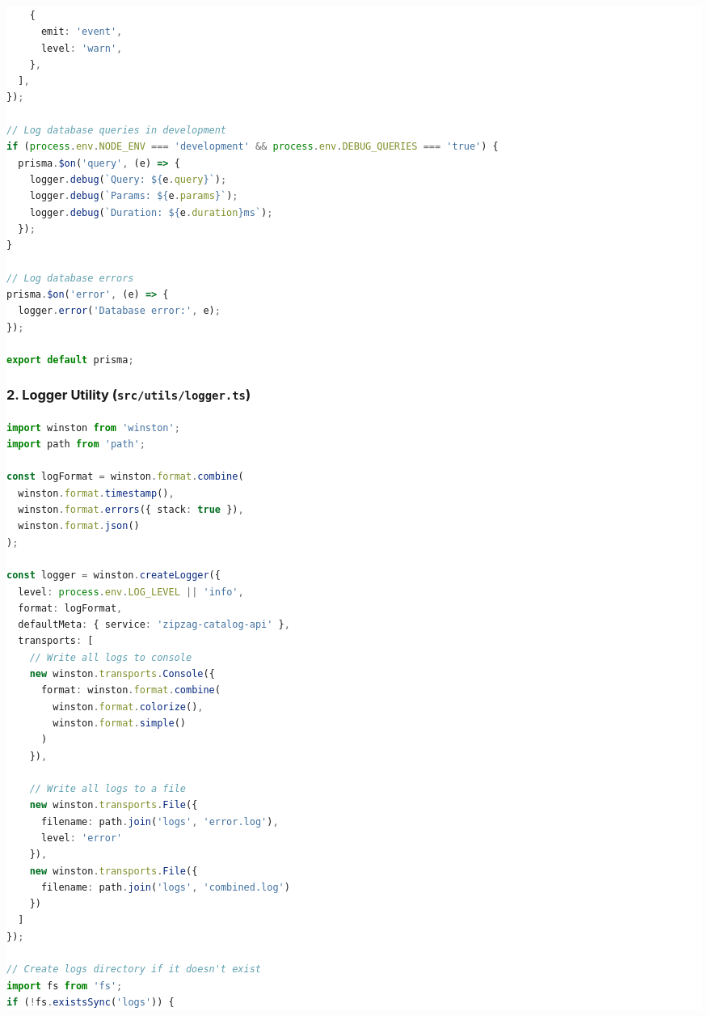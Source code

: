 ```typescript
    {
      emit: 'event',
      level: 'warn',
    },
  ],
});

// Log database queries in development
if (process.env.NODE_ENV === 'development' && process.env.DEBUG_QUERIES === 'true') {
  prisma.$on('query', (e) => {
    logger.debug(`Query: ${e.query}`);
    logger.debug(`Params: ${e.params}`);
    logger.debug(`Duration: ${e.duration}ms`);
  });
}

// Log database errors
prisma.$on('error', (e) => {
  logger.error('Database error:', e);
});

export default prisma;
```

### 2. Logger Utility (`src/utils/logger.ts`)

```typescript
import winston from 'winston';
import path from 'path';

const logFormat = winston.format.combine(
  winston.format.timestamp(),
  winston.format.errors({ stack: true }),
  winston.format.json()
);

const logger = winston.createLogger({
  level: process.env.LOG_LEVEL || 'info',
  format: logFormat,
  defaultMeta: { service: 'zipzag-catalog-api' },
  transports: [
    // Write all logs to console
    new winston.transports.Console({
      format: winston.format.combine(
        winston.format.colorize(),
        winston.format.simple()
      )
    }),
    
    // Write all logs to a file
    new winston.transports.File({
      filename: path.join('logs', 'error.log'),
      level: 'error'
    }),
    new winston.transports.File({
      filename: path.join('logs', 'combined.log')
    })
  ]
});

// Create logs directory if it doesn't exist
import fs from 'fs';
if (!fs.existsSync('logs')) {
```